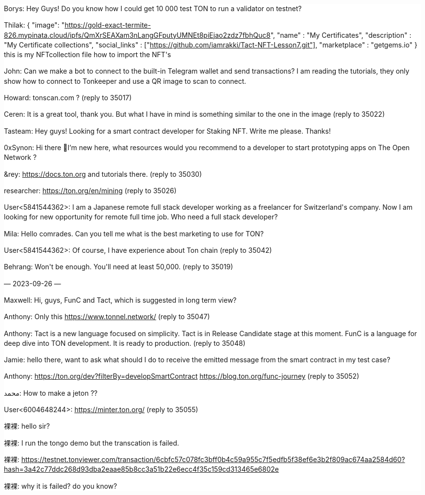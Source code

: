 Borys: Hey Guys! Do you know how I could get 10 000 test TON to run a validator on testnet?

Thilak: {     "image": "https://gold-exact-termite-826.mypinata.cloud/ipfs/QmXrSEAXam3nLangGFputyUMNEt8piEjao2zdz7fbhQuc8",     "name" : "My Certificates",     "description" : "My Certificate collections",     "social_links" : ["https://github.com/iamrakki/Tact-NFT-Lesson7.git"],     "marketplace" : "getgems.io" }   this is my NFTcollection file   how to import the NFT's

John: Can we make a bot to connect to the built-in Telegram wallet and send transactions? I am reading the tutorials, they only show how to connect to Tonkeeper and use a QR image to scan to connect.

Howard: tonscan.com ? (reply to 35017)

Ceren: It is a great tool, thank you. But what I have in mind is something similar to the one in the image (reply to 35022)

Tasteam: Hey guys! Looking for a smart contract developer for Staking NFT. Write me please. Thanks!

0xSynon: Hi there 👋I’m new here, what resources would you recommend to a developer to start prototyping apps on The Open Network ?

&rey: https://docs.ton.org and tutorials there. (reply to 35030)

researcher: https://ton.org/en/mining (reply to 35026)

User<5841544362>: I am a Japanese remote full stack developer working as a freelancer for Switzerland's company. Now I am looking for new opportunity for remote full time job. Who need a full stack developer?

Mila: Hello comrades. Can you tell me what is the best marketing to use for TON?

User<5841544362>: Of course, I have experience about Ton chain (reply to 35042)

Behrang: Won't be enough. You'll need at least 50,000. (reply to 35019)

— 2023-09-26 —

Maxwell: Hi, guys,  FunC and Tact, which is suggested in long term view?

Anthony: Only this https://www.tonnel.network/ (reply to 35047)

Anthony: Tact is a new language focused on simplicity. Tact is in Release Candidate stage at this moment.  FunC is a language for deep dive into TON development. It is ready to production. (reply to 35048)

Jamie: hello there, want to ask what should I do to receive the emitted message from the smart contract in my test case?

Anthony: https://ton.org/dev?filterBy=developSmartContract https://blog.ton.org/func-journey (reply to 35052)

محمد: How to make a jeton ??

User<6004648244>: https://minter.ton.org/ (reply to 35055)

裸裸: hello sir?

裸裸: I run the tongo demo but the transcation is failed.

裸裸: https://testnet.tonviewer.com/transaction/6cbfc57c078fc3bff0b4c59a955c7f5edfb5f38ef6e3b2f809ac674aa2584d60?hash=3a42c77ddc268d93dba2eaae85b8cc3a51b22e6ecc4f35c159cd313465e6802e

裸裸: why it is failed? do you know?
